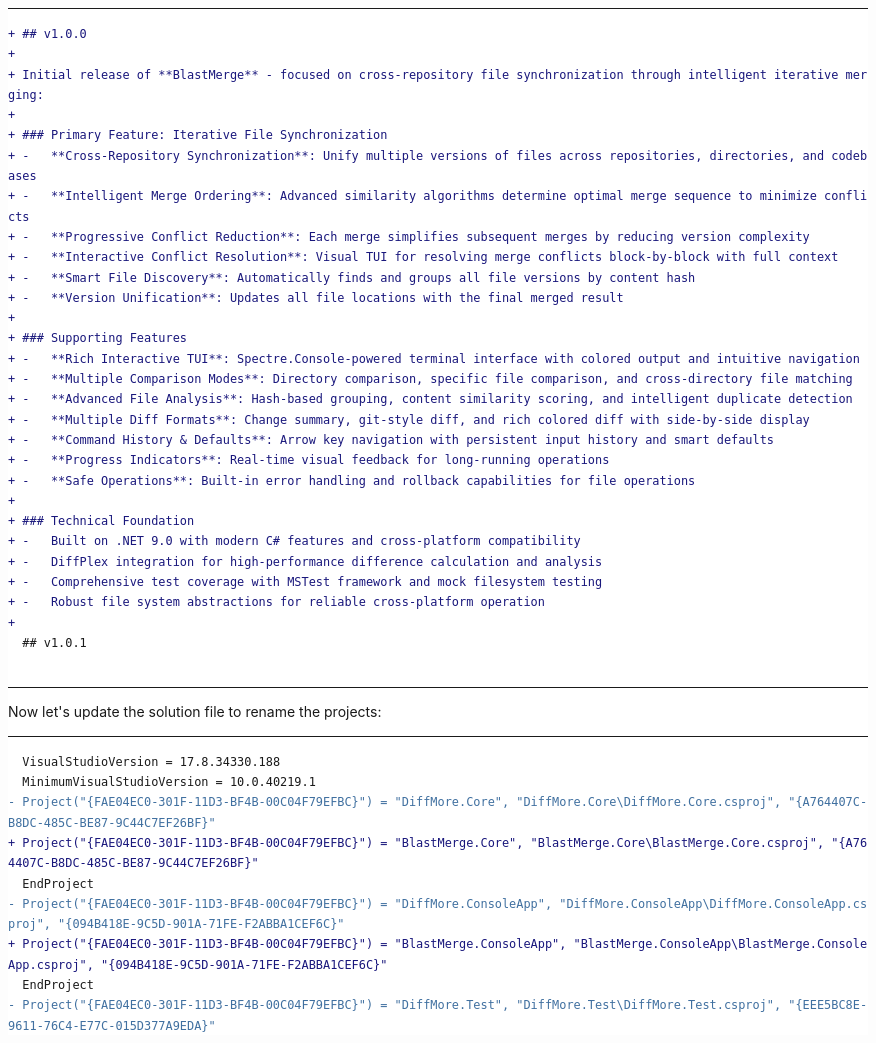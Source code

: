 
---

```diff
+ ## v1.0.0
+ 
+ Initial release of **BlastMerge** - focused on cross-repository file synchronization through intelligent iterative merging:
+ 
+ ### Primary Feature: Iterative File Synchronization
+ -   **Cross-Repository Synchronization**: Unify multiple versions of files across repositories, directories, and codebases
+ -   **Intelligent Merge Ordering**: Advanced similarity algorithms determine optimal merge sequence to minimize conflicts
+ -   **Progressive Conflict Reduction**: Each merge simplifies subsequent merges by reducing version complexity
+ -   **Interactive Conflict Resolution**: Visual TUI for resolving merge conflicts block-by-block with full context
+ -   **Smart File Discovery**: Automatically finds and groups all file versions by content hash
+ -   **Version Unification**: Updates all file locations with the final merged result
+ 
+ ### Supporting Features
+ -   **Rich Interactive TUI**: Spectre.Console-powered terminal interface with colored output and intuitive navigation
+ -   **Multiple Comparison Modes**: Directory comparison, specific file comparison, and cross-directory file matching
+ -   **Advanced File Analysis**: Hash-based grouping, content similarity scoring, and intelligent duplicate detection
+ -   **Multiple Diff Formats**: Change summary, git-style diff, and rich colored diff with side-by-side display
+ -   **Command History & Defaults**: Arrow key navigation with persistent input history and smart defaults
+ -   **Progress Indicators**: Real-time visual feedback for long-running operations
+ -   **Safe Operations**: Built-in error handling and rollback capabilities for file operations
+ 
+ ### Technical Foundation
+ -   Built on .NET 9.0 with modern C# features and cross-platform compatibility
+ -   DiffPlex integration for high-performance difference calculation and analysis
+ -   Comprehensive test coverage with MSTest framework and mock filesystem testing
+ -   Robust file system abstractions for reliable cross-platform operation
+ 
  ## v1.0.1
  
```

---

Now let's update the solution file to rename the projects:

---

```diff
  VisualStudioVersion = 17.8.34330.188
  MinimumVisualStudioVersion = 10.0.40219.1
- Project("{FAE04EC0-301F-11D3-BF4B-00C04F79EFBC}") = "DiffMore.Core", "DiffMore.Core\DiffMore.Core.csproj", "{A764407C-B8DC-485C-BE87-9C44C7EF26BF}"
+ Project("{FAE04EC0-301F-11D3-BF4B-00C04F79EFBC}") = "BlastMerge.Core", "BlastMerge.Core\BlastMerge.Core.csproj", "{A764407C-B8DC-485C-BE87-9C44C7EF26BF}"
  EndProject
- Project("{FAE04EC0-301F-11D3-BF4B-00C04F79EFBC}") = "DiffMore.ConsoleApp", "DiffMore.ConsoleApp\DiffMore.ConsoleApp.csproj", "{094B418E-9C5D-901A-71FE-F2ABBA1CEF6C}"
+ Project("{FAE04EC0-301F-11D3-BF4B-00C04F79EFBC}") = "BlastMerge.ConsoleApp", "BlastMerge.ConsoleApp\BlastMerge.ConsoleApp.csproj", "{094B418E-9C5D-901A-71FE-F2ABBA1CEF6C}"
  EndProject
- Project("{FAE04EC0-301F-11D3-BF4B-00C04F79EFBC}") = "DiffMore.Test", "DiffMore.Test\DiffMore.Test.csproj", "{EEE5BC8E-9611-76C4-E77C-015D377A9EDA}"
```